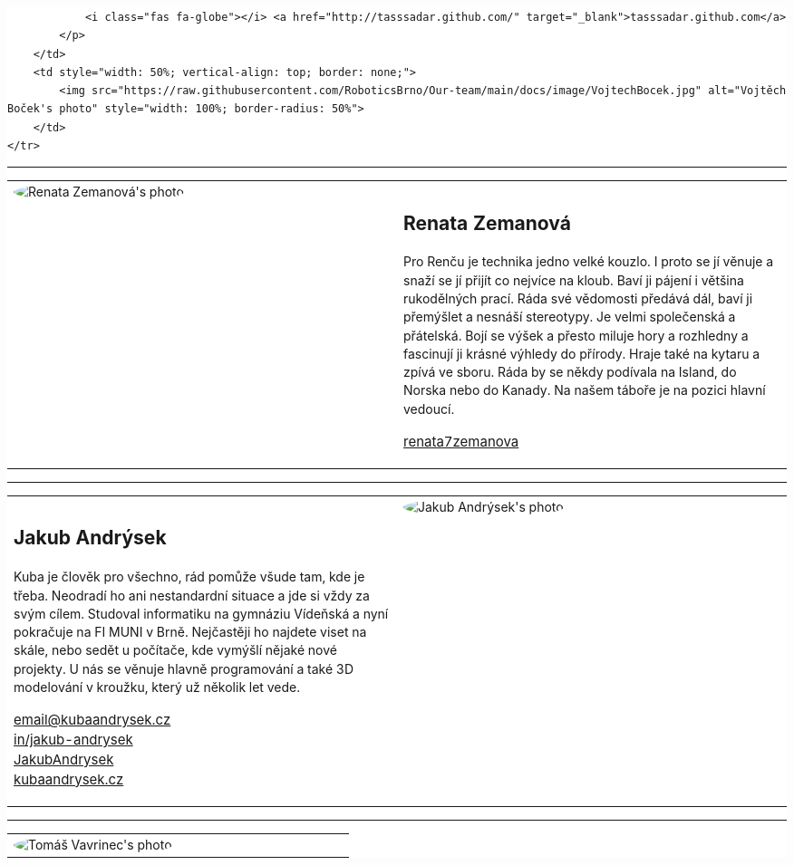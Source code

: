                 <i class="fas fa-globe"></i> <a href="http://tasssadar.github.com/" target="_blank">tasssadar.github.com</a>
            </p>
        </td>
        <td style="width: 50%; vertical-align: top; border: none;">
            <img src="https://raw.githubusercontent.com/RoboticsBrno/Our-team/main/docs/image/VojtechBocek.jpg" alt="Vojtěch Boček's photo" style="width: 100%; border-radius: 50%">
        </td>
    </tr>
</table>
<hr> 
<table style="width: 100%; border: none;">
    <tr>
        <td style="width: 50%; vertical-align: top; border: none;">
            <img src="https://raw.githubusercontent.com/RoboticsBrno/Our-team/main/docs/image/RenataZemanova.jpg" alt="Renata Zemanová's photo" style="width: 100%; border-radius: 50%">
        </td>
        <td style="width: 50%; vertical-align: top; border: none;">
            <h2> Renata Zemanová </h2>
            <p>Pro Renču je technika jedno velké kouzlo. I proto se jí věnuje a snaží se jí přijít co nejvíce na kloub. Baví ji pájení i většina rukodělných prací. Ráda své vědomosti předává dál, baví ji přemýšlet a nesnáší stereotypy. Je velmi společenská a přátelská. Bojí se výšek a přesto miluje hory a rozhledny a fascinují ji krásné výhledy do přírody. Hraje také na kytaru a zpívá ve sboru. Ráda by se někdy podívala na Island, do Norska nebo do Kanady. Na našem táboře je na pozici hlavní vedoucí.</p>
            <p style="font-size: 15px;">
                <i class="fab fa-github"></i> <a href="https://github.com/renata7zemanova" target="_blank">renata7zemanova</a><br>
            </p>
        </td>
    </tr>
</table>
<hr> 
<table style="width: 100%; border: none;">
    <tr>
        <td style="width: 50%; vertical-align: top; border: none;">
            <h2> Jakub Andrýsek </h2>
            <p>Kuba je člověk pro všechno, rád pomůže všude tam, kde je třeba. Neodradí ho ani nestandardní situace a jde si vždy za svým cílem.  Studoval informatiku na gymnáziu Vídeňská a nyní pokračuje na FI MUNI v Brně. Nejčastěji ho najdete viset na skále, nebo sedět u počítače, kde vymýšlí nějaké nové projekty. U nás se věnuje hlavně programování a také 3D modelování v kroužku, který už několik let vede.</p>
            <p style="font-size: 15px;">
                <i class="fas fa-envelope"></i> <a href="mailto:email@kubaandrysek.cz">email@kubaandrysek.cz</a><br>
                <i class="fab fa-linkedin"></i> <a href="https://www.linkedin.com/in/jakub-andrysek/" target="_blank">in/jakub-andrysek</a><br>
                <i class="fab fa-github"></i> <a href="https://github.com/JakubAndrysek" target="_blank">JakubAndrysek</a><br>
                <i class="fas fa-globe"></i> <a href="https://kubaandrysek.cz/" target="_blank">kubaandrysek.cz</a>
            </p>
        </td>
        <td style="width: 50%; vertical-align: top; border: none;">
            <img src="https://raw.githubusercontent.com/RoboticsBrno/Our-team/main/docs/image/JakubAndrysek.jpg" alt="Jakub Andrýsek's photo" style="width: 100%; border-radius: 50%">
        </td>
    </tr>
</table>
<hr> 
<table style="width: 100%; border: none;">
    <tr>
        <td style="width: 50%; vertical-align: top; border: none;">
            <img src="https://raw.githubusercontent.com/RoboticsBrno/Our-team/main/docs/image/TomasVavrinec.jpg" alt="Tomáš Vavrinec's photo" style="width: 100%; border-radius: 50%">
        </td>
        <td style="width: 50%; vertical-align: top; border: none;">